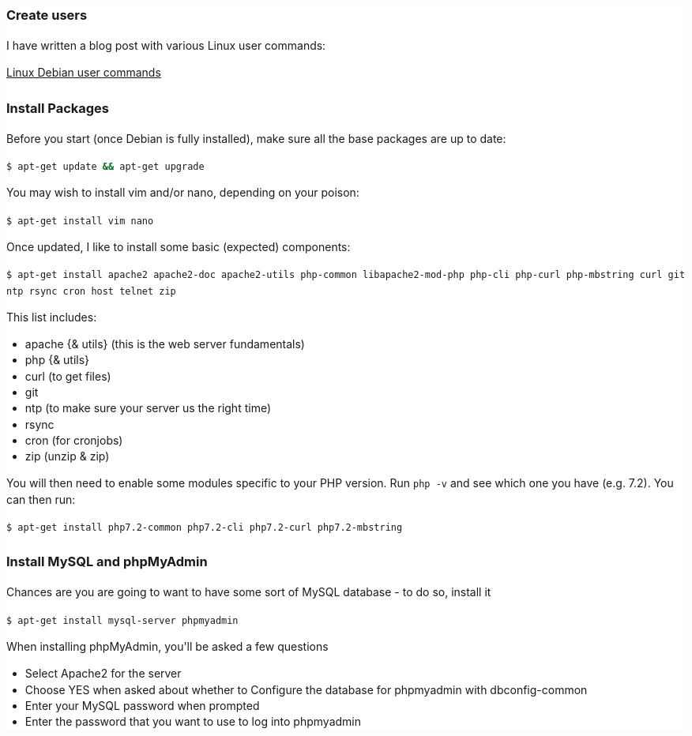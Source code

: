 ### Create users

I have written a blog post with various Linux user commands:

[Linux Debian user commands](https://www.mikestreety.co.uk/blog/linux-debian-user-commands)

### Install Packages

Before you start (once Debian is fully installed), make sure all the base packages are up to date:

```bash
$ apt-get update && apt-get upgrade
```

You may wish to install vim and/or nano, depending on your poison:

```bash
$ apt-get install vim nano
```

Once updated, I like to install some basic (expected) components:

```bash
$ apt-get install apache2 apache2-doc apache2-utils php-common libapache2-mod-php php-cli php-curl php-mbstring curl git ntp rsync cron host telnet zip
```

This list includes:

- apache {& utils} (this is the web server fundamentals)
- php {& utils}
- curl (to get files)
- git
- ntp (to make sure your server us the right time)
- rsync
- cron (for cronjobs)
- zip  (unzip & zip)

You will then need to enable some modules specific to your PHP version. Run `php -v` and see which one you have (e.g. 7.2). You can then run:

```bash
$ apt-get install php7.2-common php7.2-cli php7.2-curl php7.2-mbstring
```

### Install MySQL and phpMyAdmin

Chances are you are going to want to have some sort of MySQL database - to do so, install it

```bash
$ apt-get install mysql-server phpmyadmin
```

When installing phpMyAdmin, you'll be asked a few questions

- Select Apache2 for the server
- Choose YES when asked about whether to Configure the database for phpmyadmin with dbconfig-common
- Enter your MySQL password when prompted
- Enter the password that you want to use to log into phpmyadmin

